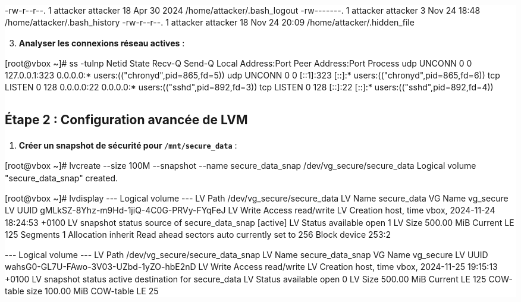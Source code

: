 -rw-r--r--. 1 attacker attacker 18 Apr 30  2024 /home/attacker/.bash_logout
-rw-------. 1 attacker attacker 3 Nov 24 18:48 /home/attacker/.bash_history
-rw-r--r--. 1 attacker attacker 18 Nov 24 20:09 /home/attacker/.hidden_file



3. **Analyser les connexions réseau actives** :



[root@vbox ~]# ss -tulnp
Netid State   Recv-Q  Send-Q   Local Address:Port   Peer Address:Port Process
udp   UNCONN  0       0            127.0.0.1:323         0.0.0.0:*     users:(("chronyd",pid=865,fd=5))
udp   UNCONN  0       0                [::1]:323            [::]:*     users:(("chronyd",pid=865,fd=6))
tcp   LISTEN  0       128            0.0.0.0:22          0.0.0.0:*     users:(("sshd",pid=892,fd=3))
tcp   LISTEN  0       128               [::]:22             [::]:*     users:(("sshd",pid=892,fd=4))



## __Étape 2 : Configuration avancée de LVM__






1. **Créer un snapshot de sécurité pour `/mnt/secure_data`** :



[root@vbox ~]# lvcreate --size 100M --snapshot --name secure_data_snap /dev/vg_secure/secure_data
Logical volume "secure_data_snap" created.

[root@vbox ~]# lvdisplay
  --- Logical volume ---
  LV Path                /dev/vg_secure/secure_data
  LV Name                secure_data
  VG Name                vg_secure
  LV UUID                gMLkSZ-8Yhz-m9Hd-1jiQ-4C0G-PRVy-FYqFeJ
  LV Write Access        read/write
  LV Creation host, time vbox, 2024-11-24 18:24:53 +0100
  LV snapshot status     source of
                         secure_data_snap [active]
  LV Status              available
  open                 1
  LV Size                500.00 MiB
  Current LE             125
  Segments               1
  Allocation             inherit
  Read ahead sectors     auto
  currently set to     256
  Block device           253:2

  --- Logical volume ---
  LV Path                /dev/vg_secure/secure_data_snap
  LV Name                secure_data_snap
  VG Name                vg_secure
  LV UUID                wahsG0-GL7U-FAwo-3V03-UZbd-1yZO-hbE2nD
  LV Write Access        read/write
  LV Creation host, time vbox, 2024-11-25 19:15:13 +0100
  LV snapshot status     active destination for secure_data
  LV Status              available
  open                 0
  LV Size                500.00 MiB
  Current LE             125
  COW-table size         100.00 MiB
  COW-table LE           25